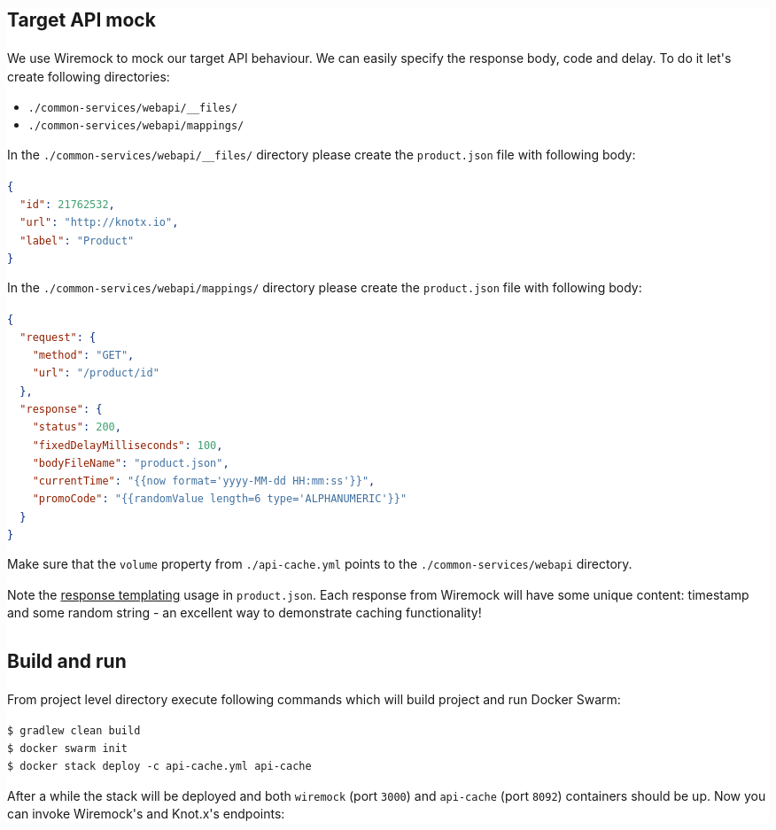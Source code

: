 ## Target API mock 
We use Wiremock to mock our target API behaviour. We can easily specify the response body, code and delay. To do it let's create following directories:
- `./common-services/webapi/__files/`
- `./common-services/webapi/mappings/`

In the `./common-services/webapi/__files/` directory please create the `product.json` file with following body:
```json
{
  "id": 21762532,
  "url": "http://knotx.io",
  "label": "Product"
}
```

In the `./common-services/webapi/mappings/` directory please create the `product.json` file with following body:
```json
{
  "request": {
    "method": "GET",
    "url": "/product/id"
  },
  "response": {
    "status": 200,
    "fixedDelayMilliseconds": 100,
    "bodyFileName": "product.json",
    "currentTime": "{{now format='yyyy-MM-dd HH:mm:ss'}}",
    "promoCode": "{{randomValue length=6 type='ALPHANUMERIC'}}"
  }
}
```

Make sure that the `volume` property from `./api-cache.yml` points to the `./common-services/webapi` directory. 

Note the [response templating](http://wiremock.org/docs/response-templating/) usage in `product.json`. Each response from Wiremock will have some unique content: timestamp and some random string - an excellent way to demonstrate caching functionality!

## Build and run
From project level directory execute following commands which will build project and run Docker Swarm:
```
$ gradlew clean build
$ docker swarm init
$ docker stack deploy -c api-cache.yml api-cache
```

After a while the stack will be deployed and both `wiremock` (port `3000`) and `api-cache` (port `8092`) containers should be up. Now you can invoke Wiremock's and Knot.x's endpoints:
